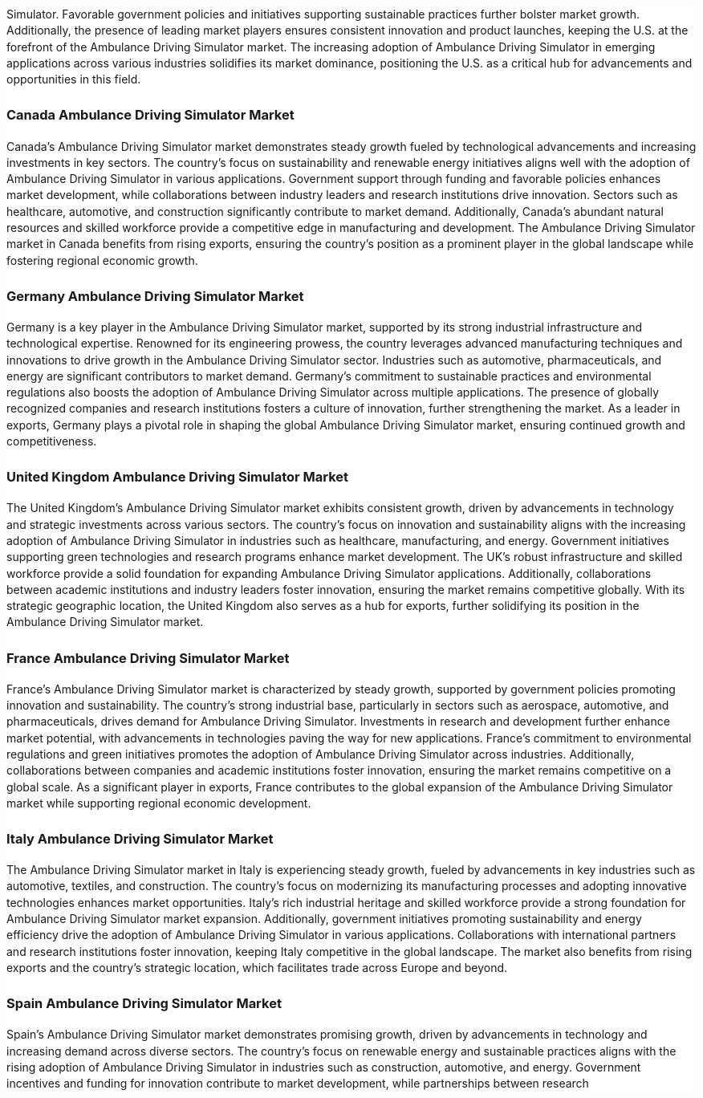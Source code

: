 Simulator. Favorable government policies and initiatives supporting sustainable practices further bolster market growth. Additionally, the presence of leading market players ensures consistent innovation and product launches, keeping the U.S. at the forefront of the Ambulance Driving Simulator market. The increasing adoption of Ambulance Driving Simulator in emerging applications across various industries solidifies its market dominance, positioning the U.S. as a critical hub for advancements and opportunities in this field.</p><h3>Canada Ambulance Driving Simulator Market</h3><p>Canada&rsquo;s Ambulance Driving Simulator market demonstrates steady growth fueled by technological advancements and increasing investments in key sectors. The country&rsquo;s focus on sustainability and renewable energy initiatives aligns well with the adoption of Ambulance Driving Simulator in various applications. Government support through funding and favorable policies enhances market development, while collaborations between industry leaders and research institutions drive innovation. Sectors such as healthcare, automotive, and construction significantly contribute to market demand. Additionally, Canada&rsquo;s abundant natural resources and skilled workforce provide a competitive edge in manufacturing and development. The Ambulance Driving Simulator market in Canada benefits from rising exports, ensuring the country&rsquo;s position as a prominent player in the global landscape while fostering regional economic growth.</p><h3>Germany Ambulance Driving Simulator Market</h3><p>Germany is a key player in the Ambulance Driving Simulator market, supported by its strong industrial infrastructure and technological expertise. Renowned for its engineering prowess, the country leverages advanced manufacturing techniques and innovations to drive growth in the Ambulance Driving Simulator sector. Industries such as automotive, pharmaceuticals, and energy are significant contributors to market demand. Germany&rsquo;s commitment to sustainable practices and environmental regulations also boosts the adoption of Ambulance Driving Simulator across multiple applications. The presence of globally recognized companies and research institutions fosters a culture of innovation, further strengthening the market. As a leader in exports, Germany plays a pivotal role in shaping the global Ambulance Driving Simulator market, ensuring continued growth and competitiveness.</p><h3>United Kingdom Ambulance Driving Simulator Market</h3><p>The United Kingdom&rsquo;s Ambulance Driving Simulator market exhibits consistent growth, driven by advancements in technology and strategic investments across various sectors. The country&rsquo;s focus on innovation and sustainability aligns with the increasing adoption of Ambulance Driving Simulator in industries such as healthcare, manufacturing, and energy. Government initiatives supporting green technologies and research programs enhance market development. The UK&rsquo;s robust infrastructure and skilled workforce provide a solid foundation for expanding Ambulance Driving Simulator applications. Additionally, collaborations between academic institutions and industry leaders foster innovation, ensuring the market remains competitive globally. With its strategic geographic location, the United Kingdom also serves as a hub for exports, further solidifying its position in the Ambulance Driving Simulator market.</p><h3>France Ambulance Driving Simulator Market</h3><p>France&rsquo;s Ambulance Driving Simulator market is characterized by steady growth, supported by government policies promoting innovation and sustainability. The country&rsquo;s strong industrial base, particularly in sectors such as aerospace, automotive, and pharmaceuticals, drives demand for Ambulance Driving Simulator. Investments in research and development further enhance market potential, with advancements in technologies paving the way for new applications. France&rsquo;s commitment to environmental regulations and green initiatives promotes the adoption of Ambulance Driving Simulator across industries. Additionally, collaborations between companies and academic institutions foster innovation, ensuring the market remains competitive on a global scale. As a significant player in exports, France contributes to the global expansion of the Ambulance Driving Simulator market while supporting regional economic development.</p><h3>Italy Ambulance Driving Simulator Market</h3><p>The Ambulance Driving Simulator market in Italy is experiencing steady growth, fueled by advancements in key industries such as automotive, textiles, and construction. The country&rsquo;s focus on modernizing its manufacturing processes and adopting innovative technologies enhances market opportunities. Italy&rsquo;s rich industrial heritage and skilled workforce provide a strong foundation for Ambulance Driving Simulator market expansion. Additionally, government initiatives promoting sustainability and energy efficiency drive the adoption of Ambulance Driving Simulator in various applications. Collaborations with international partners and research institutions foster innovation, keeping Italy competitive in the global landscape. The market also benefits from rising exports and the country&rsquo;s strategic location, which facilitates trade across Europe and beyond.</p><h3>Spain Ambulance Driving Simulator Market</h3><p>Spain&rsquo;s Ambulance Driving Simulator market demonstrates promising growth, driven by advancements in technology and increasing demand across diverse sectors. The country&rsquo;s focus on renewable energy and sustainable practices aligns with the rising adoption of Ambulance Driving Simulator in industries such as construction, automotive, and energy. Government incentives and funding for innovation contribute to market development, while partnerships between research
